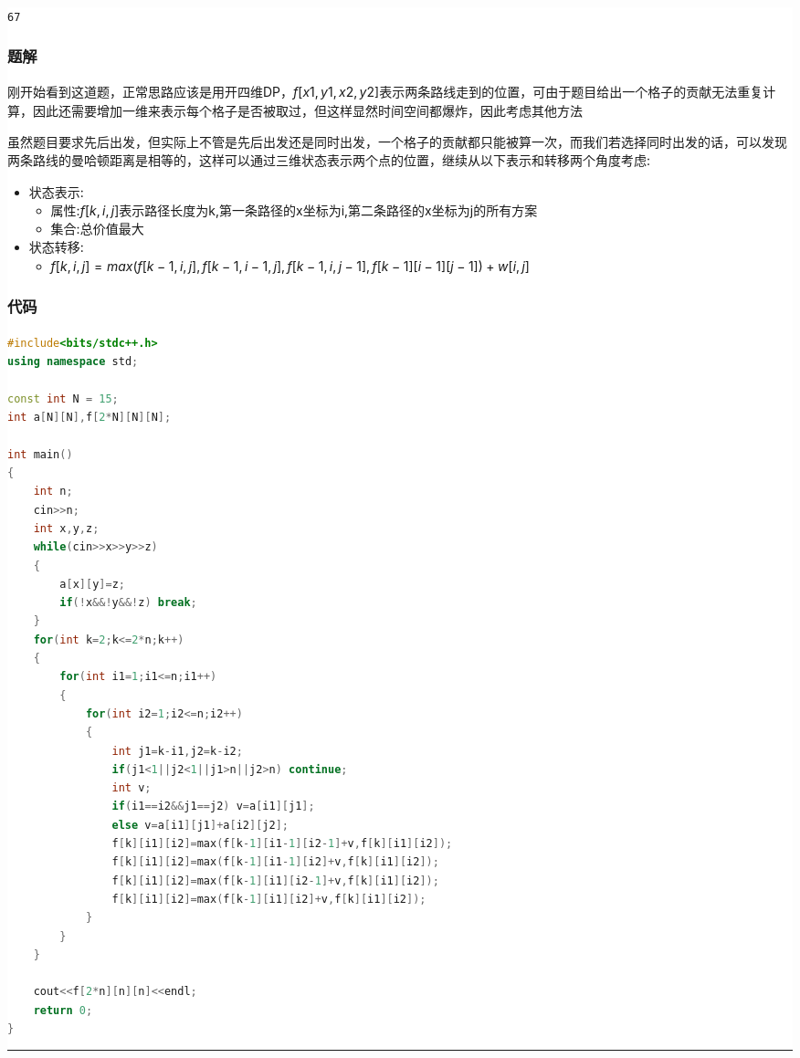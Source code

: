 ```
67
```

### 题解

刚开始看到这道题，正常思路应该是用开四维DP，$f[x1,y1,x2,y2]$表示两条路线走到的位置，可由于题目给出一个格子的贡献无法重复计算，因此还需要增加一维来表示每个格子是否被取过，但这样显然时间空间都爆炸，因此考虑其他方法

虽然题目要求先后出发，但实际上不管是先后出发还是同时出发，一个格子的贡献都只能被算一次，而我们若选择同时出发的话，可以发现两条路线的曼哈顿距离是相等的，这样可以通过三维状态表示两个点的位置，继续从以下表示和转移两个角度考虑:

+   状态表示:
    +   属性:$f[k,i,j]$表示路径长度为k,第一条路径的x坐标为i,第二条路径的x坐标为j的所有方案
    +   集合:总价值最大
+   状态转移:
    +   $f[k,i,j]=max(f[k-1,i,j],f[k-1,i-1,j],f[k-1,i,j-1],f[k-1][i-1][j-1])+w[i,j]$

### 代码

```c++
#include<bits/stdc++.h>
using namespace std;

const int N = 15;
int a[N][N],f[2*N][N][N];

int main()
{
    int n;
    cin>>n;
    int x,y,z;
    while(cin>>x>>y>>z)
    {
        a[x][y]=z;
        if(!x&&!y&&!z) break;
    }
    for(int k=2;k<=2*n;k++)
    {
        for(int i1=1;i1<=n;i1++)
        {
            for(int i2=1;i2<=n;i2++)
            {
                int j1=k-i1,j2=k-i2;
                if(j1<1||j2<1||j1>n||j2>n) continue;
                int v;
                if(i1==i2&&j1==j2) v=a[i1][j1];
                else v=a[i1][j1]+a[i2][j2];
                f[k][i1][i2]=max(f[k-1][i1-1][i2-1]+v,f[k][i1][i2]);
                f[k][i1][i2]=max(f[k-1][i1-1][i2]+v,f[k][i1][i2]);
                f[k][i1][i2]=max(f[k-1][i1][i2-1]+v,f[k][i1][i2]);
                f[k][i1][i2]=max(f[k-1][i1][i2]+v,f[k][i1][i2]);
            }
        }
    }
    
    cout<<f[2*n][n][n]<<endl;
    return 0;
}
```

---